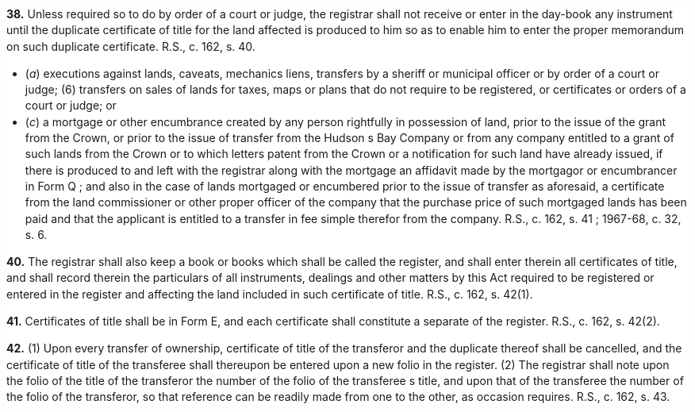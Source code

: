 **38.** Unless required so to do by order of a
court or judge, the registrar shall not receive
or enter in the day-book any instrument until
the duplicate certificate of title for the land
affected is produced to him so as to enable
him to enter the proper memorandum on such
duplicate certificate. R.S., c. 162, s. 40.
  * (_a_) executions against lands, caveats,
mechanics liens, transfers by a sheriff or
municipal officer or by order of a court or
judge;
(6) transfers on sales of lands for taxes,
maps or plans that do not require to be
registered, or certificates or orders of a court
or judge; or
  * (_c_) a mortgage or other encumbrance created
by any person rightfully in possession of
land, prior to the issue of the grant from
the Crown, or prior to the issue of transfer
from the Hudson s Bay Company or from
any company entitled to a grant of such
lands from the Crown or to which letters
patent from the Crown or a notification for
such land have already issued, if there is
produced to and left with the registrar
along with the mortgage an affidavit made
by the mortgagor or encumbrancer in Form
Q ; and also in the case of lands mortgaged
or encumbered prior to the issue of transfer
as aforesaid, a certificate from the land
commissioner or other proper officer of the
company that the purchase price of such
mortgaged lands has been paid and that
the applicant is entitled to a transfer in fee
simple therefor from the company. R.S., c.
162, s. 41 ; 1967-68, c. 32, s. 6.

**40.** The registrar shall also keep a book or
books which shall be called the register, and
shall enter therein all certificates of title, and
shall record therein the particulars of all
instruments, dealings and other matters by
this Act required to be registered or entered
in the register and affecting the land included
in such certificate of title. R.S., c. 162, s. 42(1).

**41.** Certificates of title shall be in Form E,
and each certificate shall constitute a separate
of the register. R.S., c. 162, s. 42(2).

**42.** (1) Upon every transfer of ownership,
certificate of title of the transferor and
the duplicate thereof shall be cancelled, and
the certificate of title of the transferee shall
thereupon be entered upon a new folio in the
register.
(2) The registrar shall note upon the folio
of the title of the transferor the number of
the folio of the transferee s title, and upon
that of the transferee the number of the folio
of the transferor, so that reference can be
readily made from one to the other, as
occasion requires. R.S., c. 162, s. 43.
